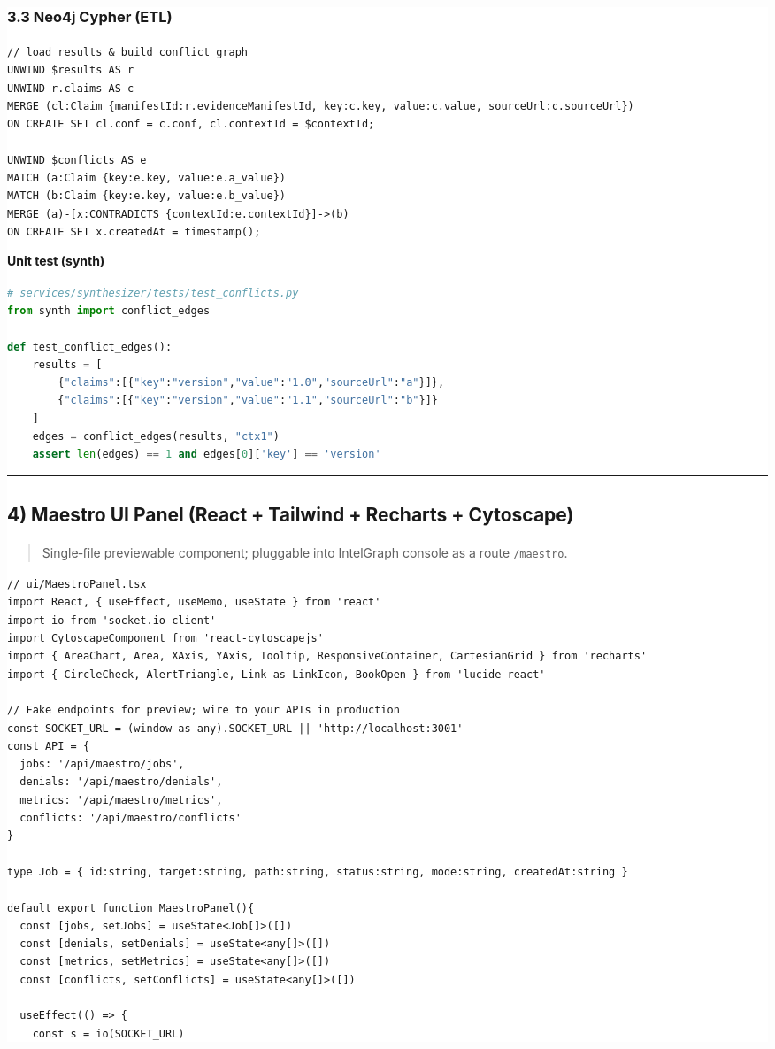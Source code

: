 ### 3.3 Neo4j Cypher (ETL)

```cypher
// load results & build conflict graph
UNWIND $results AS r
UNWIND r.claims AS c
MERGE (cl:Claim {manifestId:r.evidenceManifestId, key:c.key, value:c.value, sourceUrl:c.sourceUrl})
ON CREATE SET cl.conf = c.conf, cl.contextId = $contextId;

UNWIND $conflicts AS e
MATCH (a:Claim {key:e.key, value:e.a_value})
MATCH (b:Claim {key:e.key, value:e.b_value})
MERGE (a)-[x:CONTRADICTS {contextId:e.contextId}]->(b)
ON CREATE SET x.createdAt = timestamp();
```

**Unit test (synth)**

```python
# services/synthesizer/tests/test_conflicts.py
from synth import conflict_edges

def test_conflict_edges():
    results = [
        {"claims":[{"key":"version","value":"1.0","sourceUrl":"a"}]},
        {"claims":[{"key":"version","value":"1.1","sourceUrl":"b"}]}
    ]
    edges = conflict_edges(results, "ctx1")
    assert len(edges) == 1 and edges[0]['key'] == 'version'
```

---

## 4) Maestro UI Panel (React + Tailwind + Recharts + Cytoscape)

> Single‑file previewable component; pluggable into IntelGraph console as a route `/maestro`.

```tsx
// ui/MaestroPanel.tsx
import React, { useEffect, useMemo, useState } from 'react'
import io from 'socket.io-client'
import CytoscapeComponent from 'react-cytoscapejs'
import { AreaChart, Area, XAxis, YAxis, Tooltip, ResponsiveContainer, CartesianGrid } from 'recharts'
import { CircleCheck, AlertTriangle, Link as LinkIcon, BookOpen } from 'lucide-react'

// Fake endpoints for preview; wire to your APIs in production
const SOCKET_URL = (window as any).SOCKET_URL || 'http://localhost:3001'
const API = {
  jobs: '/api/maestro/jobs',
  denials: '/api/maestro/denials',
  metrics: '/api/maestro/metrics',
  conflicts: '/api/maestro/conflicts'
}

type Job = { id:string, target:string, path:string, status:string, mode:string, createdAt:string }

default export function MaestroPanel(){
  const [jobs, setJobs] = useState<Job[]>([])
  const [denials, setDenials] = useState<any[]>([])
  const [metrics, setMetrics] = useState<any[]>([])
  const [conflicts, setConflicts] = useState<any[]>([])

  useEffect(() => {
    const s = io(SOCKET_URL)
```